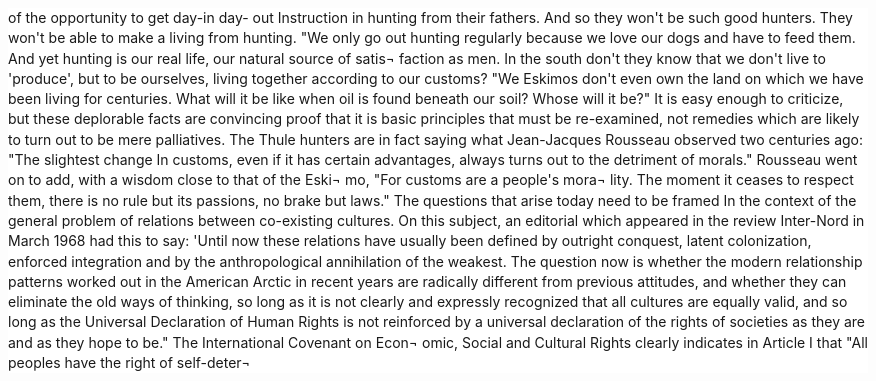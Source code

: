 of the opportunity to get day-in day-
out Instruction in hunting from their
fathers. And so they won't be such
good hunters. They won't be able to
make a living from hunting.
"We only go out hunting regularly
because we love our dogs and have
to feed them. And yet hunting is our
real life, our natural source of satis¬
faction as men. In the south don't
they know that we don't live to
'produce', but to be ourselves, living
together according to our customs?
"We Eskimos don't even own the
land on which we have been living
for centuries. What will it be like
when oil is found beneath our soil?
Whose will it be?"
It is easy enough to criticize, but
these deplorable facts are convincing
proof that it is basic principles that
must be re-examined, not remedies
which are likely to turn out to be
mere palliatives. The Thule hunters
are in fact saying what Jean-Jacques
Rousseau observed two centuries ago:
"The slightest change In customs,
even if it has certain advantages,
always turns out to the detriment of
morals." Rousseau went on to add,
with a wisdom close to that of the Eski¬
mo, "For customs are a people's mora¬
lity. The moment it ceases to respect
them, there is no rule but its passions,
no brake but laws."
The questions that arise today need
to be framed In the context of the
general problem of relations between
co-existing cultures.
On this subject, an editorial which
appeared in the review Inter-Nord
in March 1968 had this to say:
'Until now these relations have
usually been defined by outright
conquest, latent colonization, enforced
integration and by the anthropological
annihilation of the weakest. The
question now is whether the modern
relationship patterns worked out in the
American Arctic in recent years are
radically different from previous
attitudes, and whether they can
eliminate the old ways of thinking, so
long as it is not clearly and expressly
recognized that all cultures are equally
valid, and so long as the Universal
Declaration of Human Rights is not
reinforced by a universal declaration
of the rights of societies as they are
and as they hope to be."
The International Covenant on Econ¬
omic, Social and Cultural Rights
clearly indicates in Article I that "All
peoples have the right of self-deter¬